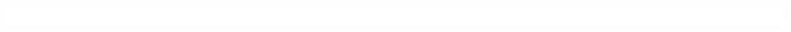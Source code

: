 <nobr aria-hidden="true"><span class="math" id="MathJax-Span-76" style="width: 3.669em; display: inline-block;"><span style="display: inline-block; position: relative; width: 3.669em; height: 0px;"><span style="position: absolute; clip: rect(2.636em, 1003.69em, 7.077em, -1000.01em); top: -5.109em; left: 0em;"><span class="mrow" id="MathJax-Span-77"><span style="display: inline-block; position: relative; width: 3.669em; height: 0px;"><span style="position: absolute; clip: rect(2.636em, 1003.69em, 7.077em, -1000.01em); top: -5.109em; left: 0em;"><span class="semantics" id="MathJax-Span-78"><span class="mtable" id="MathJax-Span-79" style="padding-right: 0.157em; padding-left: 0.157em;"><span style="display: inline-block; position: relative; width: 3.669em; height: 0px;"><span style="position: absolute; clip: rect(2.481em, 1000.38em, 6.509em, -1000.01em); top: -4.748em; left: 0em;"><span style="display: inline-block; position: relative; width: 0.519em; height: 0px;"><span style="position: absolute; width: 100%; clip: rect(3.152em, 1000.38em, 4.133em, -1000.01em); top: -5.419em; left: 0em;"><span class="mtd" id="MathJax-Span-80"><span class="mrow" id="MathJax-Span-81"><span style="display: inline-block; position: relative; width: 100%; height: 0px;"><span style="position: absolute; clip: rect(3.152em, 1000.38em, 4.133em, -1000.01em); top: -3.973em; left: 50%; margin-left: -0.256em;"><span class="mstyle" id="MathJax-Span-82"><span class="mrow" id="MathJax-Span-83"><span class="mn" id="MathJax-Span-84" style="font-family: STIXGeneral-Regular;">1</span></span></span><span style="display: inline-block; width: 0px; height: 3.978em;"></span></span></span></span></span><span style="display: inline-block; width: 0px; height: 3.978em;"></span></span><span style="position: absolute; width: 100%; clip: rect(3.152em, 1000.38em, 4.133em, -1000.01em); top: -3.922em; left: 0em;"><span class="mtd" id="MathJax-Span-97"><span class="mrow" id="MathJax-Span-98"><span style="display: inline-block; position: relative; width: 100%; height: 0px;"><span style="position: absolute; clip: rect(3.152em, 1000.38em, 4.133em, -1000.01em); top: -3.973em; left: 50%; margin-left: -0.256em;"><span class="mstyle" id="MathJax-Span-99"><span class="mrow" id="MathJax-Span-100"><span class="mn" id="MathJax-Span-101" style="font-family: STIXGeneral-Regular;">1</span></span></span><span style="display: inline-block; width: 0px; height: 3.978em;"></span></span></span></span></span><span style="display: inline-block; width: 0px; height: 3.978em;"></span></span><span style="position: absolute; width: 100%; clip: rect(3.152em, 1000.38em, 4.133em, -1000.01em); top: -2.373em; left: 0em;"><span class="mtd" id="MathJax-Span-114"><span class="mrow" id="MathJax-Span-115"><span style="display: inline-block; position: relative; width: 100%; height: 0px;"><span style="position: absolute; clip: rect(3.152em, 1000.38em, 4.133em, -1000.01em); top: -3.973em; left: 50%; margin-left: -0.256em;"><span class="mstyle" id="MathJax-Span-116"><span class="mrow" id="MathJax-Span-117"><span class="mn" id="MathJax-Span-118" style="font-family: STIXGeneral-Regular;">1</span></span></span><span style="display: inline-block; width: 0px; height: 3.978em;"></span></span></span></span></span><span style="display: inline-block; width: 0px; height: 3.978em;"></span></span></span><span style="display: inline-block; width: 0px; height: 4.753em;"></span></span><span style="position: absolute; clip: rect(2.533em, 1000.43em, 6.457em, -1000.01em); top: -4.593em; left: 1.397em;"><span style="display: inline-block; position: relative; width: 0.467em; height: 0px;"><span style="position: absolute; width: 100%; clip: rect(3.359em, 1000.43em, 4.133em, -1000.01em); top: -5.419em; left: 0em;"><span class="mtd" id="MathJax-Span-85"><span class="mrow" id="MathJax-Span-86"><span style="display: inline-block; position: relative; width: 100%; height: 0px;"><span style="position: absolute; clip: rect(3.359em, 1000.43em, 4.133em, -1000.01em); top: -3.973em; left: 50%; margin-left: -0.204em;"><span class="mstyle" id="MathJax-Span-87"><span class="mrow" id="MathJax-Span-88"><span class="mi" id="MathJax-Span-89" style="font-family: STIXGeneral-Italic;">x<span style="display: inline-block; overflow: hidden; height: 1px; width: 0.003em;"></span></span></span></span><span style="display: inline-block; width: 0px; height: 3.978em;"></span></span></span></span></span><span style="display: inline-block; width: 0px; height: 3.978em;"></span></span><span style="position: absolute; width: 100%; clip: rect(3.359em, 1000.43em, 4.34em, -1000.01em); top: -3.922em; left: 0em;"><span class="mtd" id="MathJax-Span-102"><span class="mrow" id="MathJax-Span-103"><span style="display: inline-block; position: relative; width: 100%; height: 0px;"><span style="position: absolute; clip: rect(3.359em, 1000.43em, 4.34em, -1000.01em); top: -3.973em; left: 50%; margin-left: -0.204em;"><span class="mstyle" id="MathJax-Span-104"><span class="mrow" id="MathJax-Span-105"><span class="mi" id="MathJax-Span-106" style="font-family: STIXGeneral-Italic;">y</span></span></span><span style="display: inline-block; width: 0px; height: 3.978em;"></span></span></span></span></span><span style="display: inline-block; width: 0px; height: 3.978em;"></span></span><span style="position: absolute; width: 100%; clip: rect(3.41em, 1000.38em, 4.237em, -1000.01em); top: -2.373em; left: 0em;"><span class="mtd" id="MathJax-Span-119"><span class="mrow" id="MathJax-Span-120"><span style="display: inline-block; position: relative; width: 100%; height: 0px;"><span style="position: absolute; clip: rect(3.41em, 1000.38em, 4.237em, -1000.01em); top: -3.973em; left: 50%; margin-left: -0.204em;"><span class="mstyle" id="MathJax-Span-121"><span class="mrow" id="MathJax-Span-122"><span class="mi" id="MathJax-Span-123" style="font-family: STIXGeneral-Italic;">z</span></span></span>